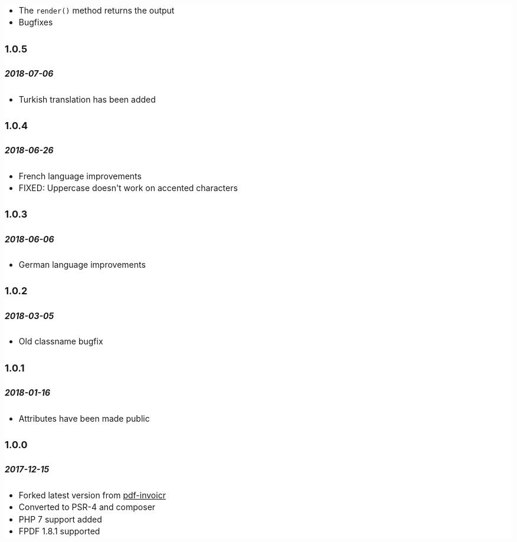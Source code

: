 - The `render()` method returns the output
- Bugfixes

### 1.0.5
##### 2018-07-06

- Turkish translation has been added

### 1.0.4
##### 2018-06-26

- French language improvements
- FIXED: Uppercase doesn't work on accented characters

### 1.0.3
##### 2018-06-06

- German language improvements

### 1.0.2
##### 2018-03-05

- Old classname bugfix


### 1.0.1
##### 2018-01-16

- Attributes have been made public

### 1.0.0
##### 2017-12-15

- Forked latest version from [pdf-invoicr](https://github.com/farjadtahir/pdf-invoicr)
- Converted to PSR-4 and composer
- PHP 7 support added
- FPDF 1.8.1 supported
